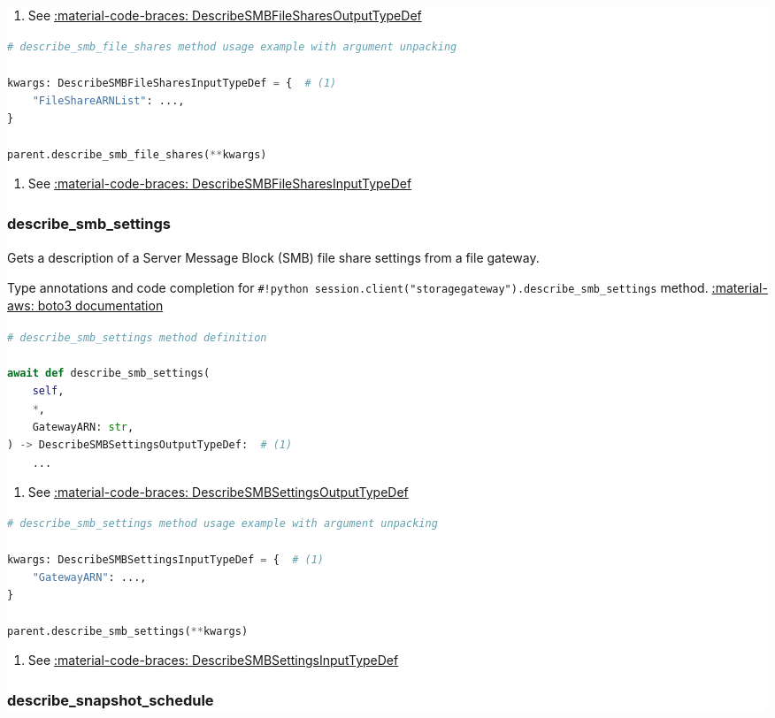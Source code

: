 1. See [:material-code-braces: DescribeSMBFileSharesOutputTypeDef](./type_defs.md#describesmbfilesharesoutputtypedef)


```python
# describe_smb_file_shares method usage example with argument unpacking

kwargs: DescribeSMBFileSharesInputTypeDef = {  # (1)
    "FileShareARNList": ...,
}

parent.describe_smb_file_shares(**kwargs)
```

1. See [:material-code-braces: DescribeSMBFileSharesInputTypeDef](./type_defs.md#describesmbfilesharesinputtypedef)

### describe\_smb\_settings

Gets a description of a Server Message Block (SMB) file share settings from a
file gateway.

Type annotations and code completion for `#!python session.client("storagegateway").describe_smb_settings` method.
[:material-aws: boto3 documentation](https://boto3.amazonaws.com/v1/documentation/api/latest/reference/services/storagegateway.html#StorageGateway.Client)

```python
# describe_smb_settings method definition

await def describe_smb_settings(
    self,
    *,
    GatewayARN: str,
) -> DescribeSMBSettingsOutputTypeDef:  # (1)
    ...
```

1. See [:material-code-braces: DescribeSMBSettingsOutputTypeDef](./type_defs.md#describesmbsettingsoutputtypedef)


```python
# describe_smb_settings method usage example with argument unpacking

kwargs: DescribeSMBSettingsInputTypeDef = {  # (1)
    "GatewayARN": ...,
}

parent.describe_smb_settings(**kwargs)
```

1. See [:material-code-braces: DescribeSMBSettingsInputTypeDef](./type_defs.md#describesmbsettingsinputtypedef)

### describe\_snapshot\_schedule

